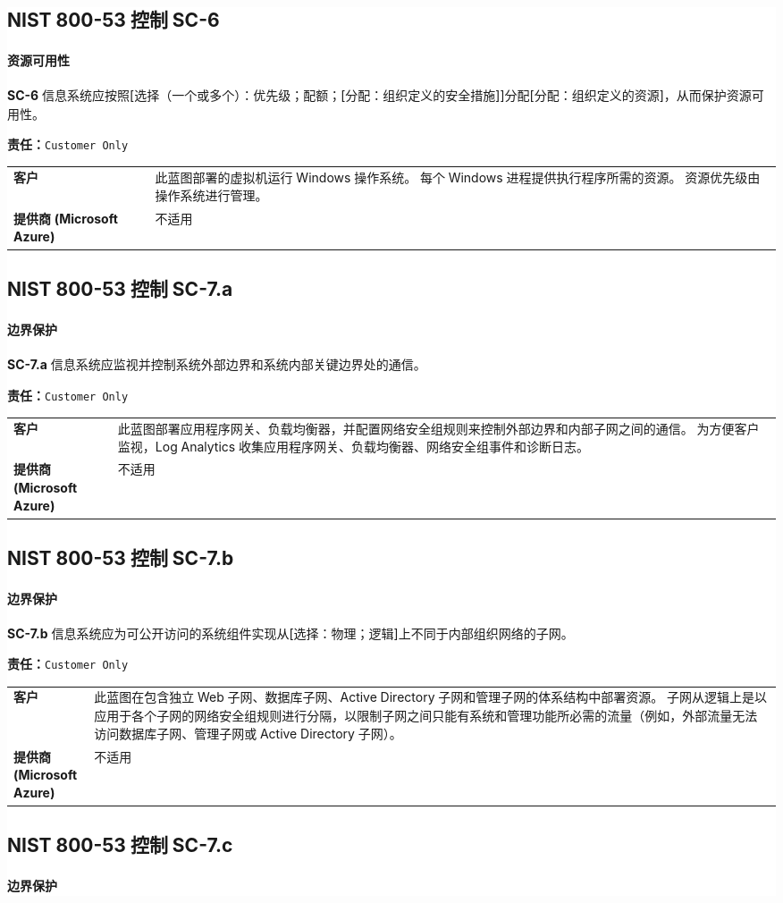 
 ## <a name="nist-800-53-control-sc-6"></a>NIST 800-53 控制 SC-6

#### <a name="resource-availability"></a>资源可用性

**SC-6** 信息系统应按照[选择（一个或多个）：优先级；配额；[分配：组织定义的安全措施]]分配[分配：组织定义的资源]，从而保护资源可用性。

**责任：**`Customer Only`

|||
|---|---|
| **客户** | 此蓝图部署的虚拟机运行 Windows 操作系统。 每个 Windows 进程提供执行程序所需的资源。 资源优先级由操作系统进行管理。 |
| **提供商 (Microsoft Azure)** | 不适用 |


 ## <a name="nist-800-53-control-sc-7a"></a>NIST 800-53 控制 SC-7.a

#### <a name="boundary-protection"></a>边界保护

**SC-7.a** 信息系统应监视并控制系统外部边界和系统内部关键边界处的通信。

**责任：**`Customer Only`

|||
|---|---|
| **客户** | 此蓝图部署应用程序网关、负载均衡器，并配置网络安全组规则来控制外部边界和内部子网之间的通信。 为方便客户监视，Log Analytics 收集应用程序网关、负载均衡器、网络安全组事件和诊断日志。 |
| **提供商 (Microsoft Azure)** | 不适用 |


 ## <a name="nist-800-53-control-sc-7b"></a>NIST 800-53 控制 SC-7.b

#### <a name="boundary-protection"></a>边界保护

**SC-7.b** 信息系统应为可公开访问的系统组件实现从[选择：物理；逻辑]上不同于内部组织网络的子网。

**责任：**`Customer Only`

|||
|---|---|
| **客户** | 此蓝图在包含独立 Web 子网、数据库子网、Active Directory 子网和管理子网的体系结构中部署资源。 子网从逻辑上是以应用于各个子网的网络安全组规则进行分隔，以限制子网之间只能有系统和管理功能所必需的流量（例如，外部流量无法访问数据库子网、管理子网或 Active Directory 子网）。 |
| **提供商 (Microsoft Azure)** | 不适用 |


 ## <a name="nist-800-53-control-sc-7c"></a>NIST 800-53 控制 SC-7.c

#### <a name="boundary-protection"></a>边界保护
